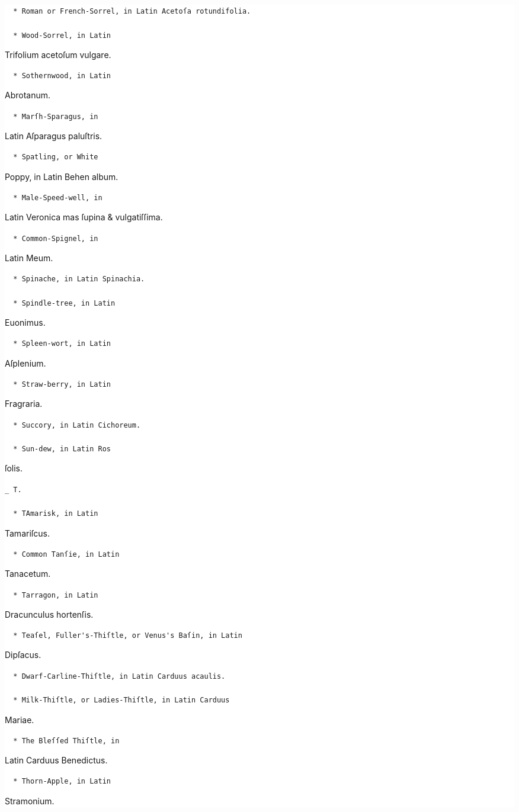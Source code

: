       * Roman or French-Sorrel, in Latin Acetoſa rotundifolia.

      * Wood-Sorrel, in Latin
Trifolium acetoſum vulgare.

      * Sothernwood, in Latin
Abrotanum.

      * Marſh-Sparagus, in
Latin Aſparagus paluſtris.

      * Spatling, or White
Poppy, in Latin Behen album.

      * Male-Speed-well, in
Latin Veronica mas ſupina
& vulgatiſſima.

      * Common-Spignel, in
Latin Meum.

      * Spinache, in Latin Spinachia.

      * Spindle-tree, in Latin
Euonimus.

      * Spleen-wort, in Latin
Aſplenium.

      * Straw-berry, in Latin
Fragraria.

      * Succory, in Latin Cichoreum.

      * Sun-dew, in Latin Ros
ſolis.

    _ T.

      * TAmarisk, in Latin
Tamariſcus.

      * Common Tanſie, in Latin
Tanacetum.

      * Tarragon, in Latin
Dracunculus hortenſis.

      * Teaſel, Fuller's-Thiſtle, or Venus's Baſin, in Latin
Dipſacus.

      * Dwarf-Carline-Thiſtle, in Latin Carduus acaulis.

      * Milk-Thiſtle, or Ladies-Thiſtle, in Latin Carduus
Mariae.

      * The Bleſſed Thiſtle, in
Latin Carduus Benedictus.

      * Thorn-Apple, in Latin
Stramonium.
